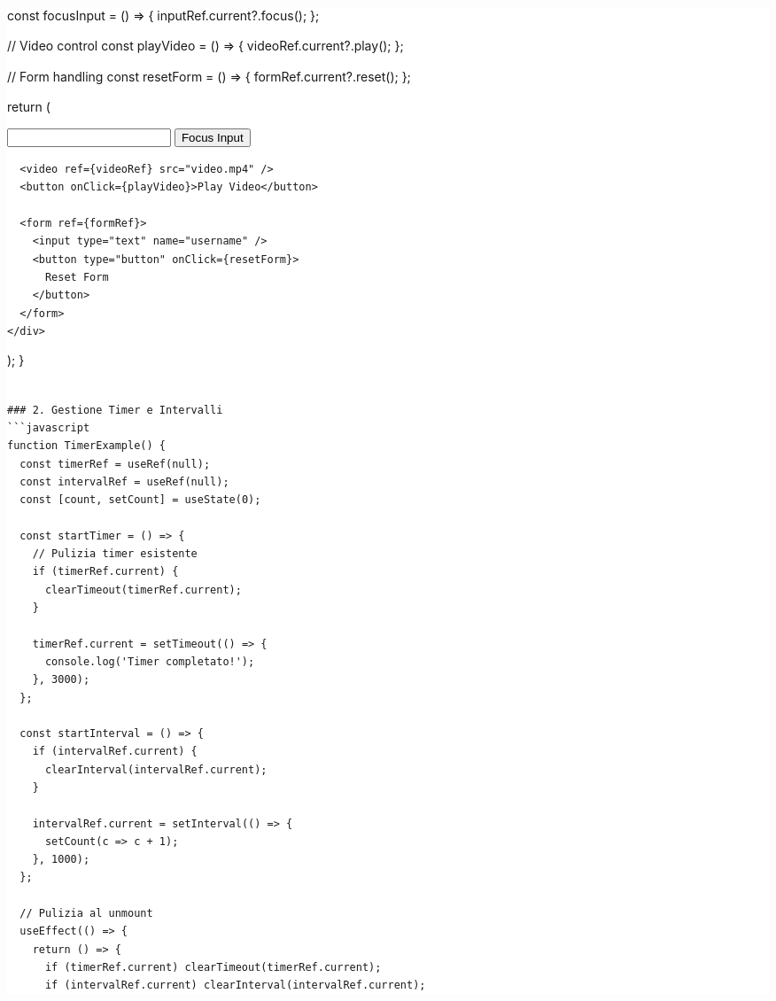 const focusInput = () => {
    inputRef.current?.focus();
  };

  // Video control
  const playVideo = () => {
    videoRef.current?.play();
  };

  // Form handling
  const resetForm = () => {
    formRef.current?.reset();
  };

  return (
    <div>
      <input ref={inputRef} type="text" />
      <button onClick={focusInput}>Focus Input</button>

      <video ref={videoRef} src="video.mp4" />
      <button onClick={playVideo}>Play Video</button>

      <form ref={formRef}>
        <input type="text" name="username" />
        <button type="button" onClick={resetForm}>
          Reset Form
        </button>
      </form>
    </div>
  );
}
```

### 2. Gestione Timer e Intervalli
```javascript
function TimerExample() {
  const timerRef = useRef(null);
  const intervalRef = useRef(null);
  const [count, setCount] = useState(0);

  const startTimer = () => {
    // Pulizia timer esistente
    if (timerRef.current) {
      clearTimeout(timerRef.current);
    }

    timerRef.current = setTimeout(() => {
      console.log('Timer completato!');
    }, 3000);
  };

  const startInterval = () => {
    if (intervalRef.current) {
      clearInterval(intervalRef.current);
    }

    intervalRef.current = setInterval(() => {
      setCount(c => c + 1);
    }, 1000);
  };

  // Pulizia al unmount
  useEffect(() => {
    return () => {
      if (timerRef.current) clearTimeout(timerRef.current);
      if (intervalRef.current) clearInterval(intervalRef.current);
```